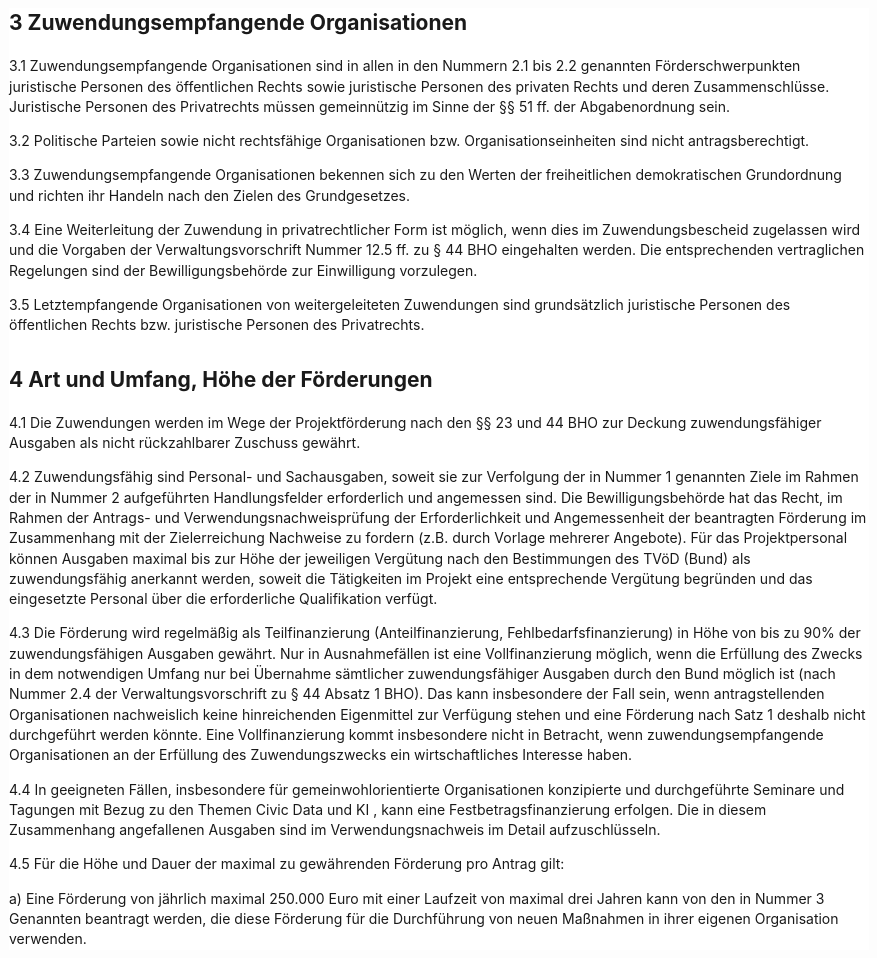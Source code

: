 ##  3 Zuwendungsempfangende Organisationen 

3.1 Zuwendungsempfangende Organisationen sind in allen in den Nummern 2.1 bis 2.2 genannten Förderschwerpunkten juristische Personen des öffentlichen Rechts sowie juristische Personen des privaten Rechts und deren Zusammenschlüsse. Juristische Personen des Privatrechts müssen gemeinnützig im Sinne der §§ 51 ff. der Abgabenordnung sein. 

3.2 Politische Parteien sowie nicht rechtsfähige Organisationen bzw. Organisationseinheiten sind nicht antragsberechtigt. 

3.3 Zuwendungsempfangende Organisationen bekennen sich zu den Werten der freiheitlichen demokratischen Grundordnung und richten ihr Handeln nach den Zielen des Grundgesetzes. 

3.4 Eine Weiterleitung der Zuwendung in privatrechtlicher Form ist möglich, wenn dies im Zuwendungsbescheid zugelassen wird und die Vorgaben der Verwaltungsvorschrift Nummer 12.5 ff. zu § 44 BHO eingehalten werden. Die entsprechenden vertraglichen Regelungen sind der Bewilligungsbehörde zur Einwilligung vorzulegen. 

3.5 Letztempfangende Organisationen von weitergeleiteten Zuwendungen sind grundsätzlich juristische Personen des öffentlichen Rechts bzw. juristische Personen des Privatrechts. 

##  4 Art und Umfang, Höhe der Förderungen 

4.1 Die Zuwendungen werden im Wege der Projektförderung nach den §§ 23 und 44 BHO zur Deckung zuwendungsfähiger Ausgaben als nicht rückzahlbarer Zuschuss gewährt. 

4.2 Zuwendungsfähig sind Personal- und Sachausgaben, soweit sie zur Verfolgung der in Nummer 1 genannten Ziele im Rahmen der in Nummer 2 aufgeführten Handlungsfelder erforderlich und angemessen sind. Die Bewilligungsbehörde hat das Recht, im Rahmen der Antrags- und Verwendungsnachweisprüfung der Erforderlichkeit und Angemessenheit der beantragten Förderung im Zusammenhang mit der Zielerreichung Nachweise zu fordern (z.B. durch Vorlage mehrerer Angebote). Für das Projektpersonal können Ausgaben maximal bis zur Höhe der jeweiligen Vergütung nach den Bestimmungen des TVöD (Bund) als zuwendungsfähig anerkannt werden, soweit die Tätigkeiten im Projekt eine entsprechende Vergütung begründen und das eingesetzte Personal über die erforderliche Qualifikation verfügt. 

4.3 Die Förderung wird regelmäßig als Teilfinanzierung (Anteilfinanzierung, Fehlbedarfsfinanzierung) in Höhe von bis zu 90% der zuwendungsfähigen Ausgaben gewährt. Nur in Ausnahmefällen ist eine Vollfinanzierung möglich, wenn die Erfüllung des Zwecks in dem notwendigen Umfang nur bei Übernahme sämtlicher zuwendungsfähiger Ausgaben durch den Bund möglich ist (nach Nummer 2.4 der Verwaltungsvorschrift zu § 44 Absatz 1 BHO). Das kann insbesondere der Fall sein, wenn antragstellenden Organisationen nachweislich keine hinreichenden Eigenmittel zur Verfügung stehen und eine Förderung nach Satz 1 deshalb nicht durchgeführt werden könnte. Eine Vollfinanzierung kommt insbesondere nicht in Betracht, wenn zuwendungsempfangende Organisationen an der Erfüllung des Zuwendungszwecks ein wirtschaftliches Interesse haben. 

4.4 In geeigneten Fällen, insbesondere für gemeinwohlorientierte Organisationen konzipierte und durchgeführte Seminare und Tagungen mit Bezug zu den Themen Civic Data und  KI  , kann eine Festbetragsfinanzierung erfolgen. Die in diesem Zusammenhang angefallenen Ausgaben sind im Verwendungsnachweis im Detail aufzuschlüsseln. 

4.5 Für die Höhe und Dauer der maximal zu gewährenden Förderung pro Antrag gilt: 

a) Eine Förderung von jährlich maximal 250.000 Euro mit einer Laufzeit von maximal drei Jahren kann von den in Nummer 3 Genannten beantragt werden, die diese Förderung für die Durchführung von neuen Maßnahmen in ihrer eigenen Organisation verwenden. 
